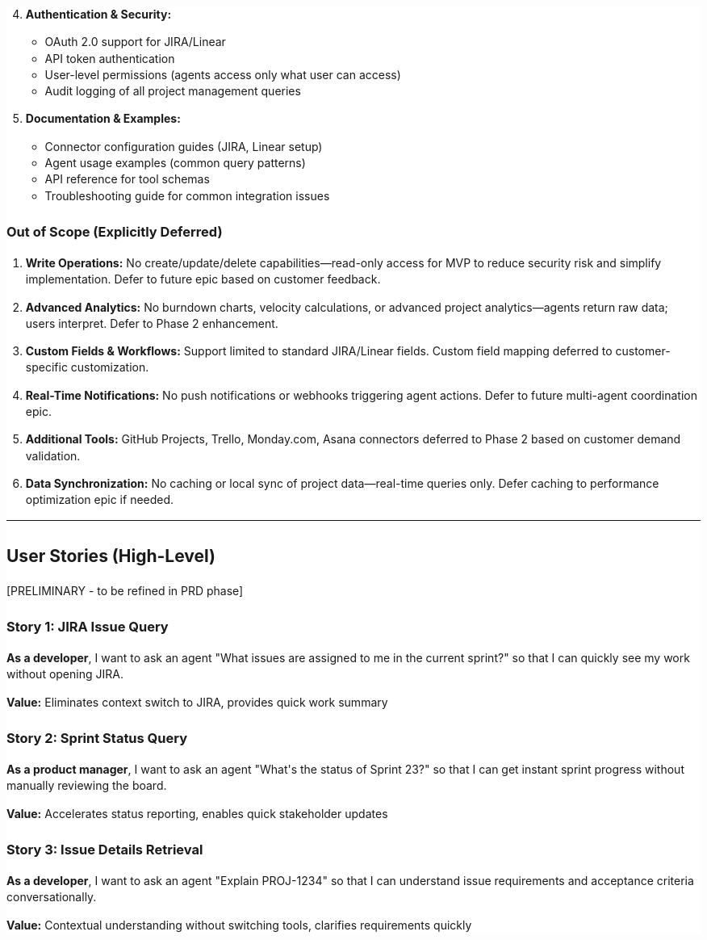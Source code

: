4. **Authentication & Security:**
   - OAuth 2.0 support for JIRA/Linear
   - API token authentication
   - User-level permissions (agents access only what user can access)
   - Audit logging of all project management queries

5. **Documentation & Examples:**
   - Connector configuration guides (JIRA, Linear setup)
   - Agent usage examples (common query patterns)
   - API reference for tool schemas
   - Troubleshooting guide for common integration issues

### Out of Scope (Explicitly Deferred)

1. **Write Operations:** No create/update/delete capabilities—read-only access for MVP to reduce security risk and simplify implementation. Defer to future epic based on customer feedback.

2. **Advanced Analytics:** No burndown charts, velocity calculations, or advanced project analytics—agents return raw data; users interpret. Defer to Phase 2 enhancement.

3. **Custom Fields & Workflows:** Support limited to standard JIRA/Linear fields. Custom field mapping deferred to customer-specific customization.

4. **Real-Time Notifications:** No push notifications or webhooks triggering agent actions. Defer to future multi-agent coordination epic.

5. **Additional Tools:** GitHub Projects, Trello, Monday.com, Asana connectors deferred to Phase 2 based on customer demand validation.

6. **Data Synchronization:** No caching or local sync of project data—real-time queries only. Defer caching to performance optimization epic if needed.

---

## User Stories (High-Level)

[PRELIMINARY - to be refined in PRD phase]

### Story 1: JIRA Issue Query
**As a developer**, I want to ask an agent "What issues are assigned to me in the current sprint?" so that I can quickly see my work without opening JIRA.

**Value:** Eliminates context switch to JIRA, provides quick work summary

### Story 2: Sprint Status Query
**As a product manager**, I want to ask an agent "What's the status of Sprint 23?" so that I can get instant sprint progress without manually reviewing the board.

**Value:** Accelerates status reporting, enables quick stakeholder updates

### Story 3: Issue Details Retrieval
**As a developer**, I want to ask an agent "Explain PROJ-1234" so that I can understand issue requirements and acceptance criteria conversationally.

**Value:** Contextual understanding without switching tools, clarifies requirements quickly
